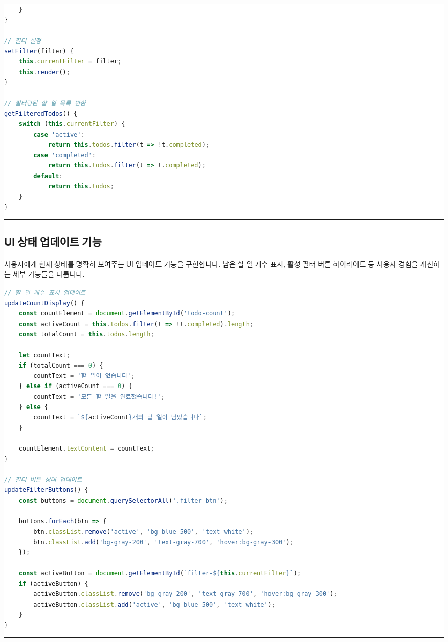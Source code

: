 ```javascript title="todo-app.js"
    }
}

// 필터 설정
setFilter(filter) {
    this.currentFilter = filter;
    this.render();
}

// 필터링된 할 일 목록 반환
getFilteredTodos() {
    switch (this.currentFilter) {
        case 'active':
            return this.todos.filter(t => !t.completed);
        case 'completed':
            return this.todos.filter(t => t.completed);
        default:
            return this.todos;
    }
}
```

---

## UI 상태 업데이트 기능

사용자에게 현재 상태를 명확히 보여주는 UI 업데이트 기능을 구현합니다. 남은 할 일 개수 표시, 활성 필터 버튼 하이라이트 등 사용자 경험을 개선하는 세부 기능들을 다룹니다.

```javascript title="todo-app.js"
// 할 일 개수 표시 업데이트
updateCountDisplay() {
    const countElement = document.getElementById('todo-count');
    const activeCount = this.todos.filter(t => !t.completed).length;
    const totalCount = this.todos.length;

    let countText;
    if (totalCount === 0) {
        countText = '할 일이 없습니다';
    } else if (activeCount === 0) {
        countText = '모든 할 일을 완료했습니다!';
    } else {
        countText = `${activeCount}개의 할 일이 남았습니다`;
    }

    countElement.textContent = countText;
}

// 필터 버튼 상태 업데이트
updateFilterButtons() {
    const buttons = document.querySelectorAll('.filter-btn');

    buttons.forEach(btn => {
        btn.classList.remove('active', 'bg-blue-500', 'text-white');
        btn.classList.add('bg-gray-200', 'text-gray-700', 'hover:bg-gray-300');
    });

    const activeButton = document.getElementById(`filter-${this.currentFilter}`);
    if (activeButton) {
        activeButton.classList.remove('bg-gray-200', 'text-gray-700', 'hover:bg-gray-300');
        activeButton.classList.add('active', 'bg-blue-500', 'text-white');
    }
}
```

---